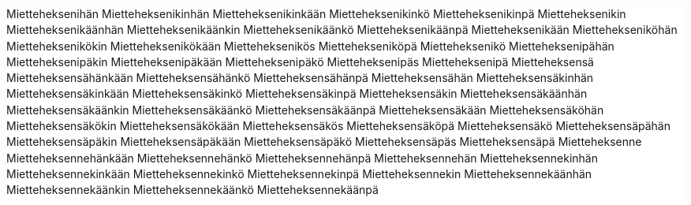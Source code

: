 Mietteheksenihän
Mietteheksenikinhän
Mietteheksenikinkään
Mietteheksenikinkö
Mietteheksenikinpä
Mietteheksenikin
Mietteheksenikäänhän
Mietteheksenikäänkin
Mietteheksenikäänkö
Mietteheksenikäänpä
Mietteheksenikään
Miettehekseniköhän
Mietteheksenikökin
Mietteheksenikökään
Mietteheksenikös
Miettehekseniköpä
Mietteheksenikö
Mietteheksenipähän
Mietteheksenipäkin
Mietteheksenipäkään
Mietteheksenipäkö
Mietteheksenipäs
Mietteheksenipä
Mietteheksensä
Mietteheksensähänkään
Mietteheksensähänkö
Mietteheksensähänpä
Mietteheksensähän
Mietteheksensäkinhän
Mietteheksensäkinkään
Mietteheksensäkinkö
Mietteheksensäkinpä
Mietteheksensäkin
Mietteheksensäkäänhän
Mietteheksensäkäänkin
Mietteheksensäkäänkö
Mietteheksensäkäänpä
Mietteheksensäkään
Mietteheksensäköhän
Mietteheksensäkökin
Mietteheksensäkökään
Mietteheksensäkös
Mietteheksensäköpä
Mietteheksensäkö
Mietteheksensäpähän
Mietteheksensäpäkin
Mietteheksensäpäkään
Mietteheksensäpäkö
Mietteheksensäpäs
Mietteheksensäpä
Mietteheksenne
Mietteheksennehänkään
Mietteheksennehänkö
Mietteheksennehänpä
Mietteheksennehän
Mietteheksennekinhän
Mietteheksennekinkään
Mietteheksennekinkö
Mietteheksennekinpä
Mietteheksennekin
Mietteheksennekäänhän
Mietteheksennekäänkin
Mietteheksennekäänkö
Mietteheksennekäänpä